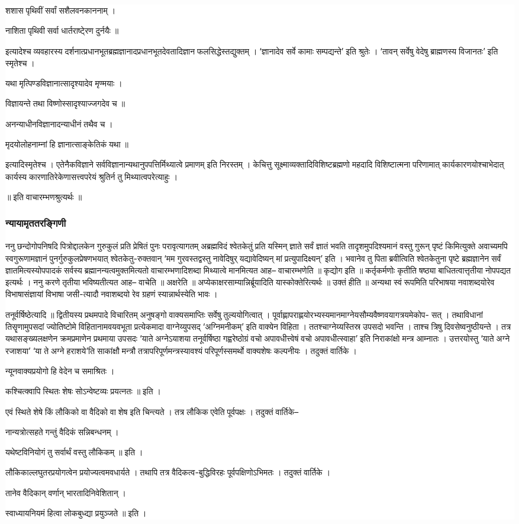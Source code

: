 शशास पृथिवीं सर्वां सशैलवनकाननाम् ।

नाशिता पृथिवी सर्वा धार्तराष्टे्रण दुर्नयैः ॥

इत्यादेश्च व्यवहारस्य दर्शनात्प्रधानभूतब्रह्मज्ञानादप्रधानभूतदेवतादिज्ञान फलसिद्धेस्तद्युक्तम् । ‘ज्ञानादेव सर्वे कामाः सम्पद्यन्ते’ इति श्रुतेः । ‘तावन् सर्वेषु वेदेषु ब्राह्मणस्य विजानतः’ इति स्मृतेश्च ।

यथा मृत्पिण्डविज्ञानात्सादृश्यादेव मृण्मयाः ।

विज्ञायन्ते तथा विष्णोस्सादृश्याज्जगदेव च ॥

अनन्याधीनविज्ञानादन्याधीनं तथैव च ।

मृदयोलोहनाम्नां हि ज्ञानात्साङ्केतिकं यथा ॥

इत्यादिस्मृतेश्च । एतेनैकविज्ञाने सर्वविज्ञानान्यथानुपपत्तिर्मिथ्यात्वे प्रमाणम् इति निरस्तम् । केचित्तु सूक्ष्माव्यक्तादिविशिष्टब्रह्मणो महदादि विशिष्टात्मना परिणामात् कार्यकारणयोश्चाभेदात् कार्यस्य कारणातिरेकेणासत्त्वपरेयं श्रुतिर्न तु मिथ्यात्वपरेत्याहुः ।

॥ इति वाचारम्भणश्रुत्यर्थः ॥

### **न्यायामृततरङ्गिणी**

ननु छन्दोगोपनिषदि पित्रोद्दालकेन गुरुकुलं प्रति प्रेषितं पुनः परावृत्यागतम् अब्रह्मविदं श्वेतकेतुं प्रति यस्मिन् ज्ञाते सर्वं ज्ञातं भवति तादृशमुपदिश्यमानं वस्तु गुरून् पृष्टं किमित्युक्ते अवाच्यमपि स्वगुरूणामज्ञानं पुनर्गुरुकुलप्रेषणभयात् श्वेतकेतु-रुक्तवान् ‘मम गुरवस्तद्वस्तु नावेदिषुर् यद्यावेदिष्यन् मां प्रत्युपादिक्ष्यन्’ इति । भवानेव तु पिता ब्रवीत्विति श्वेतकेतुना पृष्टे ब्रह्मज्ञानेन सर्वं ज्ञातमित्यस्योपपादकं सर्वस्य ब्रह्मानन्यत्वमुक्तमित्यतो वाचारम्भणादिशब्दा मिथ्यात्वे मानमित्यत आह– वाचारम्भणेति ॥ कृद्योग इति ॥ कर्तृकर्मणोः कृतीति षष्ठ्या बाधितत्वात्तृतीया नोपपद्यत इत्यर्थः । ननु करणे तृतीया भविष्यतीत्यत आह– वाचेति ॥ अक्षरेति ॥ अप्येकाक्षरसाम्यान्निर्ब्रूयादिति यास्कोक्तेरित्यर्थः ॥ उक्तं हीति ॥ अन्यथा स्वं रूपमिति परिभाषया नवाशब्दयोरेव विभाषासंज्ञायां विभाषा जसी-त्यादौ नवाशब्दयो रेव ग्रहणं स्यान्नार्थस्येति भावः ।

तनूर्वर्षिष्ठेत्यादि ॥ द्वितीयस्य प्रथमपादे विचारितम् अनुषङ्गो वाक्यसमाप्तिः सर्वेषु तुल्ययोगित्वात् । पूर्वाह्णापराह्णयोरभ्यस्यमानमाग्नेयसौम्यवैष्णवयागत्रयमेकोप- सत् । तथाविधानां तिसॄणामुपसदां ज्योतिष्टोमे विहितानामवयवभूता प्रत्येकमादा वाग्नेय्युपसद् ‘अग्निमनीकम्’ इति वाक्येन विहिता । ततश्चाग्नेय्यस्तिस्र उपसदो भवन्ति । ताश्च त्रिषु दिवसेष्वनुष्ठीयन्ते । तत्र यथासङ्ख्यलक्षणेन क्रमप्रमाणेन प्रथमाया उपसदः ‘याते अग्नेऽयाशया तनूर्वर्षिष्ठा गह्वरेष्ठोग्रं वचो अपावधीत्त्वेषं वचो अपावधीत्स्वाहा’ इति निराकांक्षो मन्त्र आम्नातः । उत्तरयोस्तु ‘याते अग्ने रजाशया’ ‘या ते अग्ने हराशये’ति साकांक्षौ मन्त्रौ तत्रापरिपूर्णमन्त्रस्यावश्यं परिपूर्णस्समर्थो वाक्यशेषः कल्पनीयः । तदुक्तं वार्तिके ।

न्यूनवाक्यप्रयोगो हि वेदेन च समाश्रितः ।

कश्चित्क्वापि स्थितः शेषः सोऽन्वेष्टव्यः प्रयत्नतः ॥ इति ।

एवं स्थिते शेषे किं लौकिको वा वैदिको वा शेष इति चिन्त्यते । तत्र लौकिक एवेति पूर्वपक्षः । तदुक्तं वार्तिके–

नान्यत्रोत्सहते गन्तुं वैदिकं सन्निबन्धनम् ।

यथेष्टविनियोगं तु सर्वार्थं वस्तु लौकिकम् ॥ इति ।

लौकिकाल्लघुतरप्रयोगत्वेन प्रयोज्यत्वमवधार्यते । तथापि तत्र वैदिकत्व-बुद्धिविरहः पूर्वपक्षिणोऽभिमतः । तदुक्तं वार्तिके ।

तानेव वैदिकान् वर्णान् भारतादिनिवेशितान् ।

स्वाध्यायनियमं हित्वा लोकबुध्द्या प्रयुञ्जते ॥ इति ।
